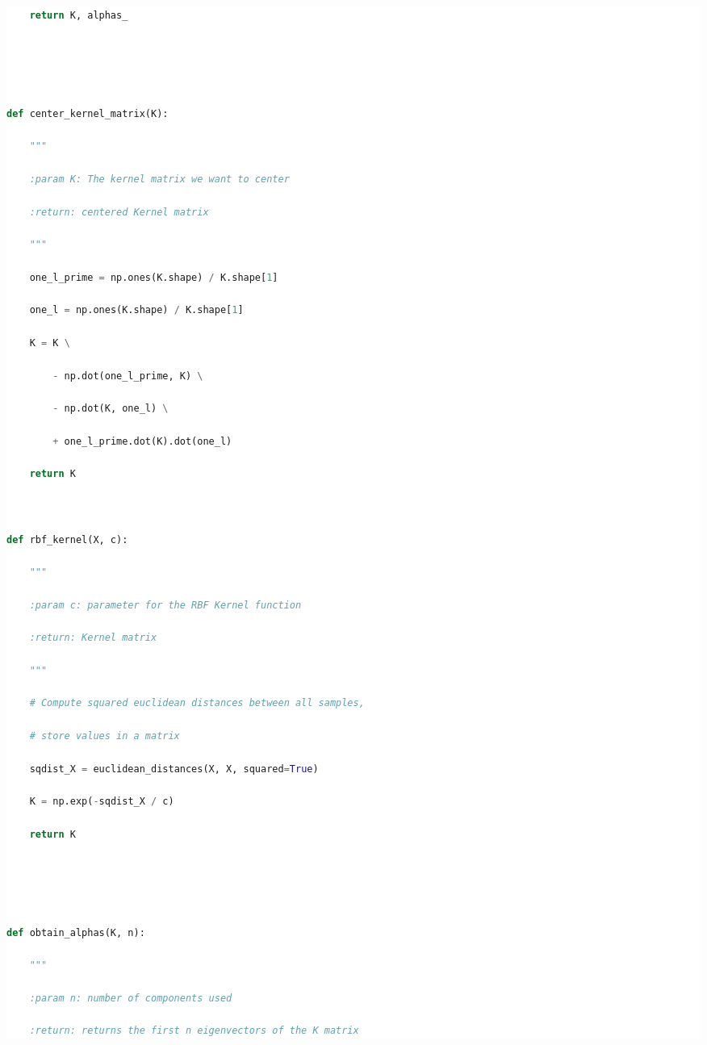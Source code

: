 ```python
    return K, alphas_





def center_kernel_matrix(K):

    """

    :param K: The kernel matrix we want to center

    :return: centered Kernel matrix

    """

    one_l_prime = np.ones(K.shape) / K.shape[1]

    one_l = np.ones(K.shape) / K.shape[1]

    K = K \

        - np.dot(one_l_prime, K) \

        - np.dot(K, one_l) \

        + one_l_prime.dot(K).dot(one_l)

    return K



def rbf_kernel(X, c):

    """

    :param c: parameter for the RBF Kernel function

    :return: Kernel matrix

    """

    # Compute squared euclidean distances between all samples, 

    # store values in a matrix

    sqdist_X = euclidean_distances(X, X, squared=True)

    K = np.exp(-sqdist_X / c)

    return K





def obtain_alphas(K, n):

    """

    :param n: number of components used 

    :return: returns the first n eigenvectors of the K matrix
```